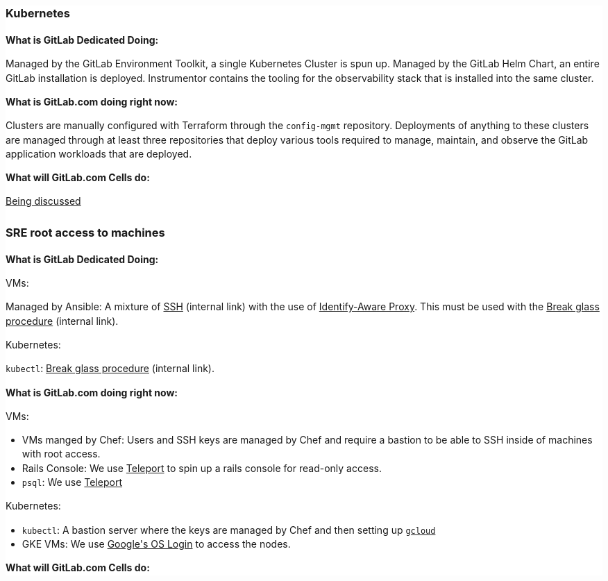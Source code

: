 ### Kubernetes

**What is GitLab Dedicated Doing:**

Managed by the GitLab Environment Toolkit, a single Kubernetes Cluster is spun up.
Managed by the GitLab Helm Chart, an entire GitLab installation is deployed.
Instrumentor contains the tooling for the observability stack that is installed into the same cluster.

**What is GitLab.com doing right now:**

Clusters are manually configured with Terraform through the `config-mgmt` repository.
Deployments of anything to these clusters are managed through at least three repositories that deploy various tools required to manage, maintain, and observe the GitLab application workloads that are deployed.

**What will GitLab.com Cells do:**

[Being discussed](https://gitlab.com/gitlab-com/gl-infra/production-engineering/-/issues/25068)

### SRE root access to machines

**What is GitLab Dedicated Doing:**

VMs:

Managed by Ansible: A mixture of [SSH](https://gitlab-com.gitlab.io/gl-infra/gitlab-dedicated/team/runbooks/tenant-ssh.html) (internal link) with the use of [Identify-Aware Proxy](https://cloud.google.com/compute/docs/connect/ssh-using-iap).
This must be used with the [Break glass procedure](https://gitlab-com.gitlab.io/gl-infra/gitlab-dedicated/team/engineering/breaking_glass.html) (internal link).

Kubernetes:

`kubectl`: [Break glass procedure](https://gitlab-com.gitlab.io/gl-infra/gitlab-dedicated/team/engineering/breaking_glass.html) (internal link).

**What is GitLab.com doing right now:**

VMs:

- VMs manged by Chef: Users and SSH keys are managed by Chef and require a bastion to be able to SSH inside of machines with root access.
- Rails Console: We use [Teleport](https://gitlab.com/gitlab-com/runbooks/-/blob/8197f6cdb6aa8e7230600a9e59ee4f447a8543f5/docs/teleport/Connect_to_Rails_Console_via_Teleport.md) to spin up a rails console for read-only access.
- `psql`: We use [Teleport](https://gitlab.com/gitlab-com/runbooks/-/blob/master/docs/teleport/Connect_to_Database_Console_via_Teleport.md?ref_type=heads)

Kubernetes:

- `kubectl`: A bastion server where the keys are managed by Chef and then setting up [`gcloud`](https://gitlab.com/gitlab-com/runbooks/-/blob/8197f6cdb6aa8e7230600a9e59ee4f447a8543f5/docs/kube/k8s-oncall-setup.md#kubernetes-api-access)
- GKE VMs: We use [Google's OS Login](https://cloud.google.com/compute/docs/oslogin) to access the nodes.

**What will GitLab.com Cells do:**
